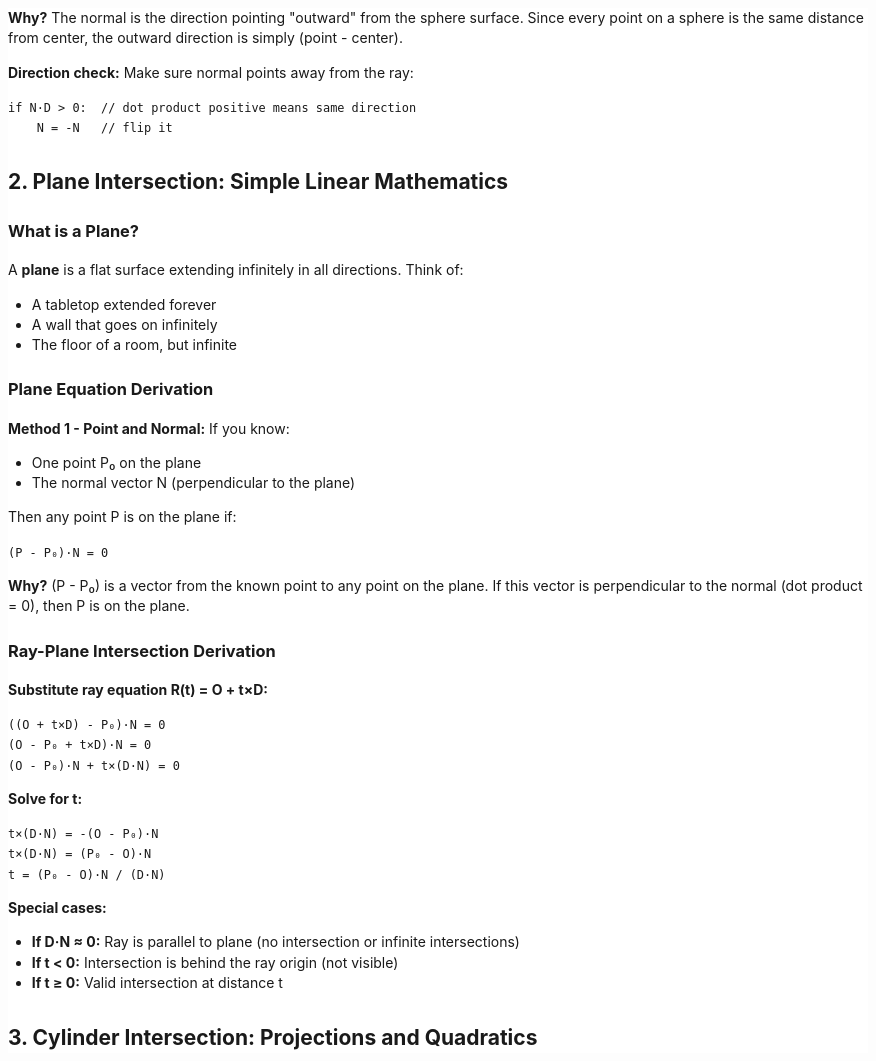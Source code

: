 **Why?** The normal is the direction pointing "outward" from the sphere surface. Since every point on a sphere is the same distance from center, the outward direction is simply (point - center).

**Direction check:** Make sure normal points away from the ray:
```
if N·D > 0:  // dot product positive means same direction
    N = -N   // flip it
```

## 2. Plane Intersection: Simple Linear Mathematics

### What is a Plane?
A **plane** is a flat surface extending infinitely in all directions. Think of:
- A tabletop extended forever
- A wall that goes on infinitely
- The floor of a room, but infinite

### Plane Equation Derivation
**Method 1 - Point and Normal:**
If you know:
- One point P₀ on the plane
- The normal vector N (perpendicular to the plane)

Then any point P is on the plane if:
```
(P - P₀)·N = 0
```

**Why?** (P - P₀) is a vector from the known point to any point on the plane. If this vector is perpendicular to the normal (dot product = 0), then P is on the plane.

### Ray-Plane Intersection Derivation
**Substitute ray equation R(t) = O + t×D:**
```
((O + t×D) - P₀)·N = 0
(O - P₀ + t×D)·N = 0
(O - P₀)·N + t×(D·N) = 0
```

**Solve for t:**
```
t×(D·N) = -(O - P₀)·N
t×(D·N) = (P₀ - O)·N
t = (P₀ - O)·N / (D·N)
```

**Special cases:**
- **If D·N ≈ 0:** Ray is parallel to plane (no intersection or infinite intersections)
- **If t < 0:** Intersection is behind the ray origin (not visible)
- **If t ≥ 0:** Valid intersection at distance t

## 3. Cylinder Intersection: Projections and Quadratics
